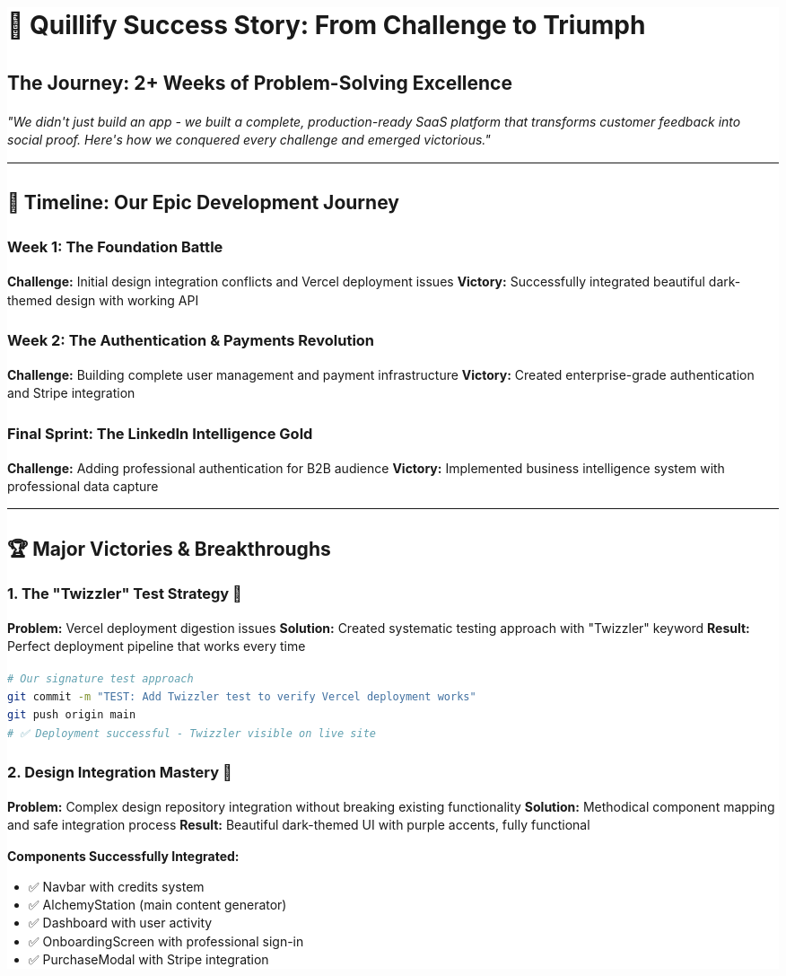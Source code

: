 # 🎉 Quillify Success Story: From Challenge to Triumph

## **The Journey: 2+ Weeks of Problem-Solving Excellence**

*"We didn't just build an app - we built a complete, production-ready SaaS platform that transforms customer feedback into social proof. Here's how we conquered every challenge and emerged victorious."*

---

## **📅 Timeline: Our Epic Development Journey**

### **Week 1: The Foundation Battle**
**Challenge:** Initial design integration conflicts and Vercel deployment issues
**Victory:** Successfully integrated beautiful dark-themed design with working API

### **Week 2: The Authentication & Payments Revolution** 
**Challenge:** Building complete user management and payment infrastructure
**Victory:** Created enterprise-grade authentication and Stripe integration

### **Final Sprint: The LinkedIn Intelligence Gold**
**Challenge:** Adding professional authentication for B2B audience
**Victory:** Implemented business intelligence system with professional data capture

---

## **🏆 Major Victories & Breakthroughs**

### **1. The "Twizzler" Test Strategy** 🍭
**Problem:** Vercel deployment digestion issues
**Solution:** Created systematic testing approach with "Twizzler" keyword
**Result:** Perfect deployment pipeline that works every time

```bash
# Our signature test approach
git commit -m "TEST: Add Twizzler test to verify Vercel deployment works"
git push origin main
# ✅ Deployment successful - Twizzler visible on live site
```

### **2. Design Integration Mastery** 🎨
**Problem:** Complex design repository integration without breaking existing functionality
**Solution:** Methodical component mapping and safe integration process
**Result:** Beautiful dark-themed UI with purple accents, fully functional

**Components Successfully Integrated:**
- ✅ Navbar with credits system
- ✅ AlchemyStation (main content generator)
- ✅ Dashboard with user activity
- ✅ OnboardingScreen with professional sign-in
- ✅ PurchaseModal with Stripe integration
